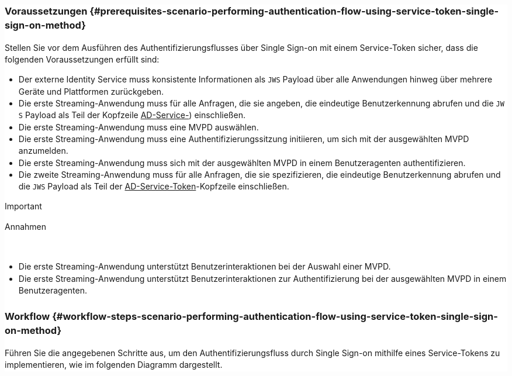 ### Voraussetzungen {#prerequisites-scenario-performing-authentication-flow-using-service-token-single-sign-on-method}

Stellen Sie vor dem Ausführen des Authentifizierungsflusses über Single Sign-on mit einem Service-Token sicher, dass die folgenden Voraussetzungen erfüllt sind:

* Der externe Identity Service muss konsistente Informationen als `JWS` Payload über alle Anwendungen hinweg über mehrere Geräte und Plattformen zurückgeben.
* Die erste Streaming-Anwendung muss für alle Anfragen, die sie angeben, die eindeutige Benutzerkennung abrufen und die `JWS` Payload als Teil der Kopfzeile [AD-Service-](../../appendix/headers/rest-api-v2-appendix-headers-ad-service-token.md)) einschließen.
* Die erste Streaming-Anwendung muss eine MVPD auswählen.
* Die erste Streaming-Anwendung muss eine Authentifizierungssitzung initiieren, um sich mit der ausgewählten MVPD anzumelden.
* Die erste Streaming-Anwendung muss sich mit der ausgewählten MVPD in einem Benutzeragenten authentifizieren.
* Die zweite Streaming-Anwendung muss für alle Anfragen, die sie spezifizieren, die eindeutige Benutzerkennung abrufen und die `JWS` Payload als Teil der [AD-Service-Token](../../appendix/headers/rest-api-v2-appendix-headers-ad-service-token.md)-Kopfzeile einschließen.

>[!IMPORTANT]
>
> Annahmen
> 
> <br/>
> 
> * Die erste Streaming-Anwendung unterstützt Benutzerinteraktionen bei der Auswahl einer MVPD.
> * Die erste Streaming-Anwendung unterstützt Benutzerinteraktionen zur Authentifizierung bei der ausgewählten MVPD in einem Benutzeragenten.

### Workflow {#workflow-steps-scenario-performing-authentication-flow-using-service-token-single-sign-on-method}

Führen Sie die angegebenen Schritte aus, um den Authentifizierungsfluss durch Single Sign-on mithilfe eines Service-Tokens zu implementieren, wie im folgenden Diagramm dargestellt.
